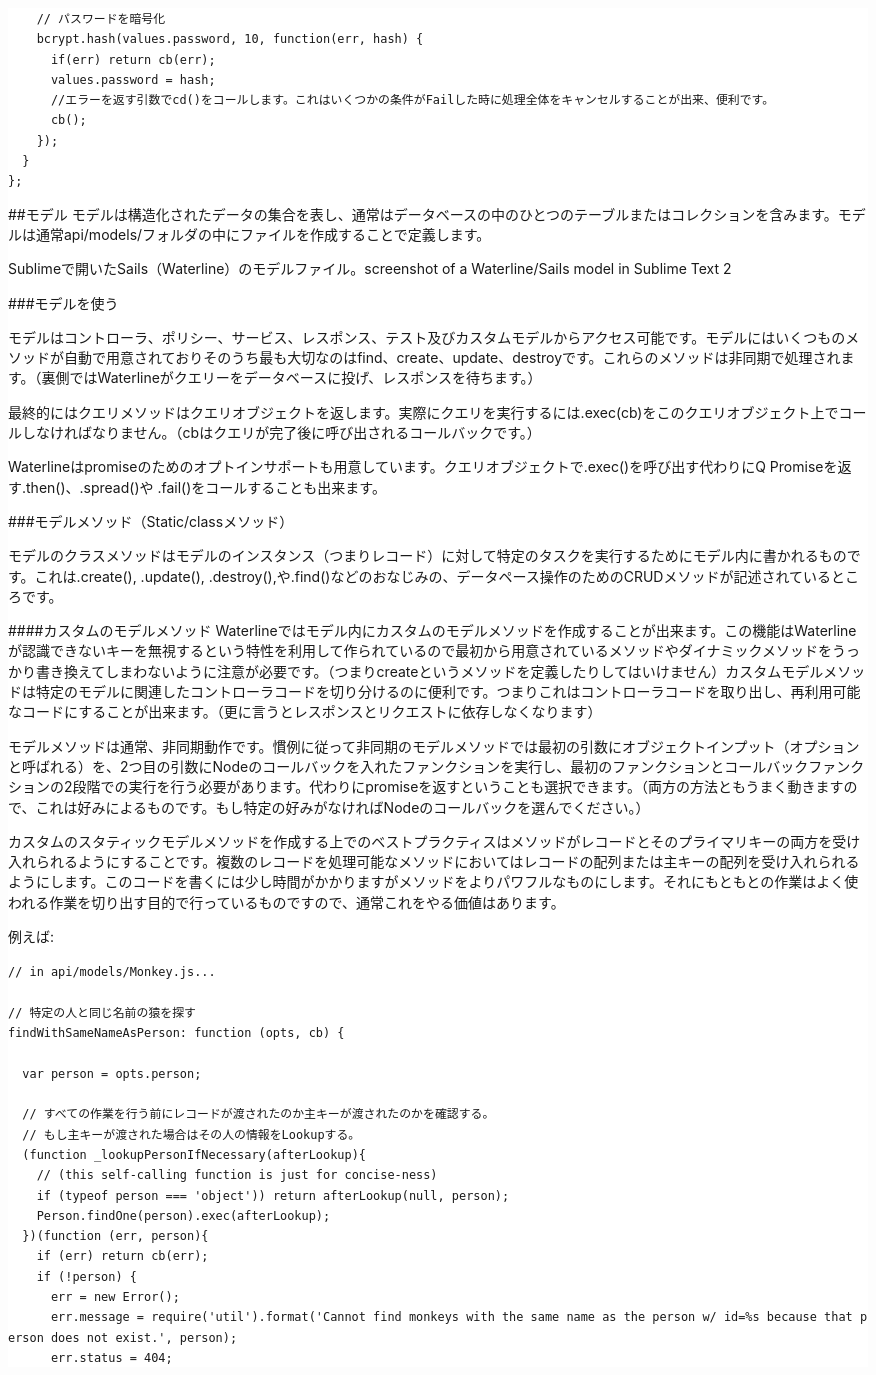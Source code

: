```
    // パスワードを暗号化
    bcrypt.hash(values.password, 10, function(err, hash) {
      if(err) return cb(err);
      values.password = hash;
      //エラーを返す引数でcd()をコールします。これはいくつかの条件がFailした時に処理全体をキャンセルすることが出来、便利です。
      cb();
    });
  }
};
```

##モデル
モデルは構造化されたデータの集合を表し、通常はデータベースの中のひとつのテーブルまたはコレクションを含みます。モデルは通常api/models/フォルダの中にファイルを作成することで定義します。

Sublimeで開いたSails（Waterline）のモデルファイル。screenshot of a Waterline/Sails model in Sublime Text 2

###モデルを使う

モデルはコントローラ、ポリシー、サービス、レスポンス、テスト及びカスタムモデルからアクセス可能です。モデルにはいくつものメソッドが自動で用意されておりそのうち最も大切なのはfind、create、update、destroyです。これらのメソッドは非同期で処理されます。（裏側ではWaterlineがクエリーをデータベースに投げ、レスポンスを待ちます。）

最終的にはクエリメソッドはクエリオブジェクトを返します。実際にクエリを実行するには.exec(cb)をこのクエリオブジェクト上でコールしなければなりません。（cbはクエリが完了後に呼び出されるコールバックです。）

Waterlineはpromiseのためのオプトインサポートも用意しています。クエリオブジェクトで.exec()を呼び出す代わりにQ Promiseを返す.then()、.spread()や .fail()をコールすることも出来ます。


###モデルメソッド（Static/classメソッド）

モデルのクラスメソッドはモデルのインスタンス（つまりレコード）に対して特定のタスクを実行するためにモデル内に書かれるものです。これは.create(), .update(), .destroy(),や.find()などのおなじみの、データペース操作のためのCRUDメソッドが記述されているところです。

####カスタムのモデルメソッド
Waterlineではモデル内にカスタムのモデルメソッドを作成することが出来ます。この機能はWaterlineが認識できないキーを無視するという特性を利用して作られているので最初から用意されているメソッドやダイナミックメソッドをうっかり書き換えてしまわないように注意が必要です。（つまりcreateというメソッドを定義したりしてはいけません）カスタムモデルメソッドは特定のモデルに関連したコントローラコードを切り分けるのに便利です。つまりこれはコントローラコードを取り出し、再利用可能なコードにすることが出来ます。（更に言うとレスポンスとリクエストに依存しなくなります）

モデルメソッドは通常、非同期動作です。慣例に従って非同期のモデルメソッドでは最初の引数にオブジェクトインプット（オプションと呼ばれる）を、2つ目の引数にNodeのコールバックを入れたファンクションを実行し、最初のファンクションとコールバックファンクションの2段階での実行を行う必要があります。代わりにpromiseを返すということも選択できます。（両方の方法ともうまく動きますので、これは好みによるものです。もし特定の好みがなければNodeのコールバックを選んでください。）

カスタムのスタティックモデルメソッドを作成する上でのベストプラクティスはメソッドがレコードとそのプライマリキーの両方を受け入れられるようにすることです。複数のレコードを処理可能なメソッドにおいてはレコードの配列または主キーの配列を受け入れられるようにします。このコードを書くには少し時間がかかりますがメソッドをよりパワフルなものにします。それにもともとの作業はよく使われる作業を切り出す目的で行っているものですので、通常これをやる価値はあります。

例えば:

```
// in api/models/Monkey.js...

// 特定の人と同じ名前の猿を探す
findWithSameNameAsPerson: function (opts, cb) {

  var person = opts.person;

  // すべての作業を行う前にレコードが渡されたのか主キーが渡されたのかを確認する。
  // もし主キーが渡された場合はその人の情報をLookupする。
  (function _lookupPersonIfNecessary(afterLookup){
    // (this self-calling function is just for concise-ness)
    if (typeof person === 'object')) return afterLookup(null, person);
    Person.findOne(person).exec(afterLookup);
  })(function (err, person){
    if (err) return cb(err);
    if (!person) {
      err = new Error();
      err.message = require('util').format('Cannot find monkeys with the same name as the person w/ id=%s because that person does not exist.', person);
      err.status = 404;
```